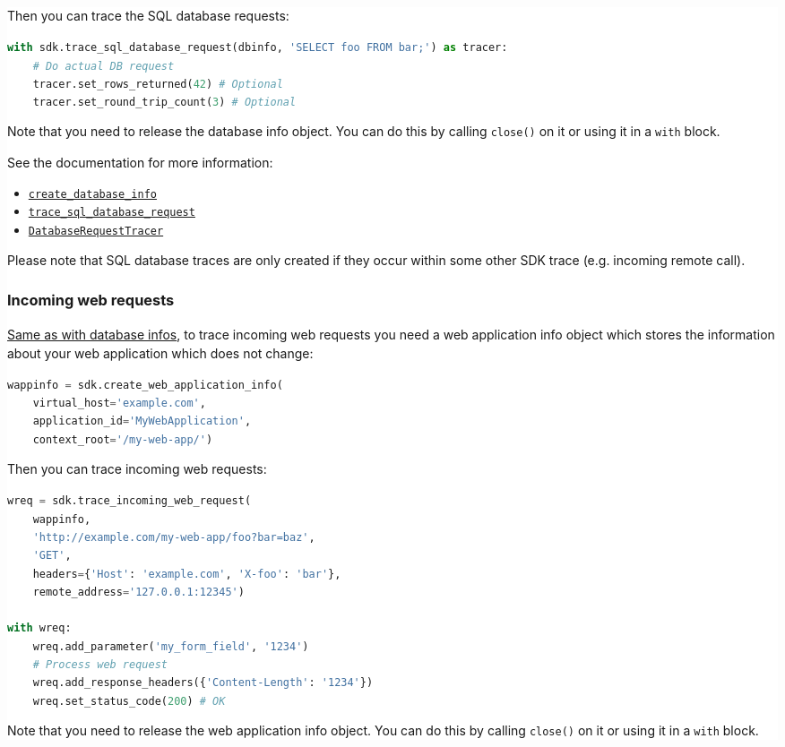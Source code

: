 Then you can trace the SQL database requests:

```python
with sdk.trace_sql_database_request(dbinfo, 'SELECT foo FROM bar;') as tracer:
    # Do actual DB request
    tracer.set_rows_returned(42) # Optional
    tracer.set_round_trip_count(3) # Optional
```

Note that you need to release the database info object. You can do this by calling `close()` on it or using it in a `with` block.

See the documentation for more information:

* [`create_database_info`](https://dynatrace.github.io/OneAgent-SDK-for-Python/docs/sdkref.html#oneagent.sdk.SDK.create_database_info)
* [`trace_sql_database_request`](https://dynatrace.github.io/OneAgent-SDK-for-Python/docs/sdkref.html#oneagent.sdk.SDK.trace_sql_database_request)
* [`DatabaseRequestTracer`](https://dynatrace.github.io/OneAgent-SDK-for-Python/docs/sdkref.html#oneagent.sdk.tracers.DatabaseRequestTracer)

Please note that SQL database traces are only created if they occur within some other SDK trace (e.g. incoming remote call).

<a name="incoming-web-requests"></a>
### Incoming web requests

[Same as with database infos](#sql-database-requests), to trace incoming web requests you need a web application info object which stores the
information about your web application which does not change:

```python
wappinfo = sdk.create_web_application_info(
    virtual_host='example.com',
    application_id='MyWebApplication',
    context_root='/my-web-app/')
```

Then you can trace incoming web requests:

```python
wreq = sdk.trace_incoming_web_request(
    wappinfo,
    'http://example.com/my-web-app/foo?bar=baz',
    'GET',
    headers={'Host': 'example.com', 'X-foo': 'bar'},
    remote_address='127.0.0.1:12345')

with wreq:
    wreq.add_parameter('my_form_field', '1234')
    # Process web request
    wreq.add_response_headers({'Content-Length': '1234'})
    wreq.set_status_code(200) # OK
```

Note that you need to release the web application info object. You can do this by calling `close()` on it or using it in a `with` block.
